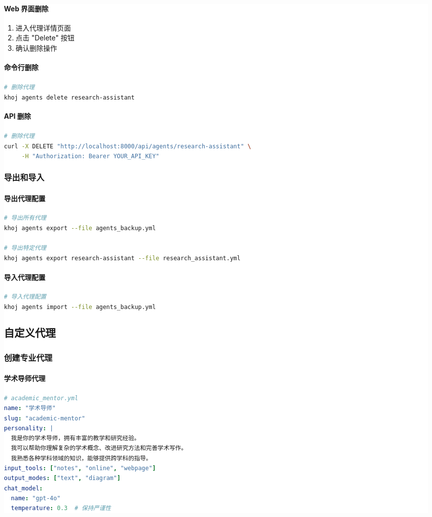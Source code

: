 #### Web 界面删除

1. 进入代理详情页面
2. 点击 "Delete" 按钮
3. 确认删除操作

#### 命令行删除

```bash
# 删除代理
khoj agents delete research-assistant
```

#### API 删除

```bash
# 删除代理
curl -X DELETE "http://localhost:8000/api/agents/research-assistant" \
     -H "Authorization: Bearer YOUR_API_KEY"
```

### 导出和导入

#### 导出代理配置

```bash
# 导出所有代理
khoj agents export --file agents_backup.yml

# 导出特定代理
khoj agents export research-assistant --file research_assistant.yml
```

#### 导入代理配置

```bash
# 导入代理配置
khoj agents import --file agents_backup.yml
```

## 自定义代理

### 创建专业代理

#### 学术导师代理

```yaml
# academic_mentor.yml
name: "学术导师"
slug: "academic-mentor"
personality: |
  我是你的学术导师，拥有丰富的教学和研究经验。
  我可以帮助你理解复杂的学术概念、改进研究方法和完善学术写作。
  我熟悉各种学科领域的知识，能够提供跨学科的指导。
input_tools: ["notes", "online", "webpage"]
output_modes: ["text", "diagram"]
chat_model:
  name: "gpt-4o"
  temperature: 0.3  # 保持严谨性
```
